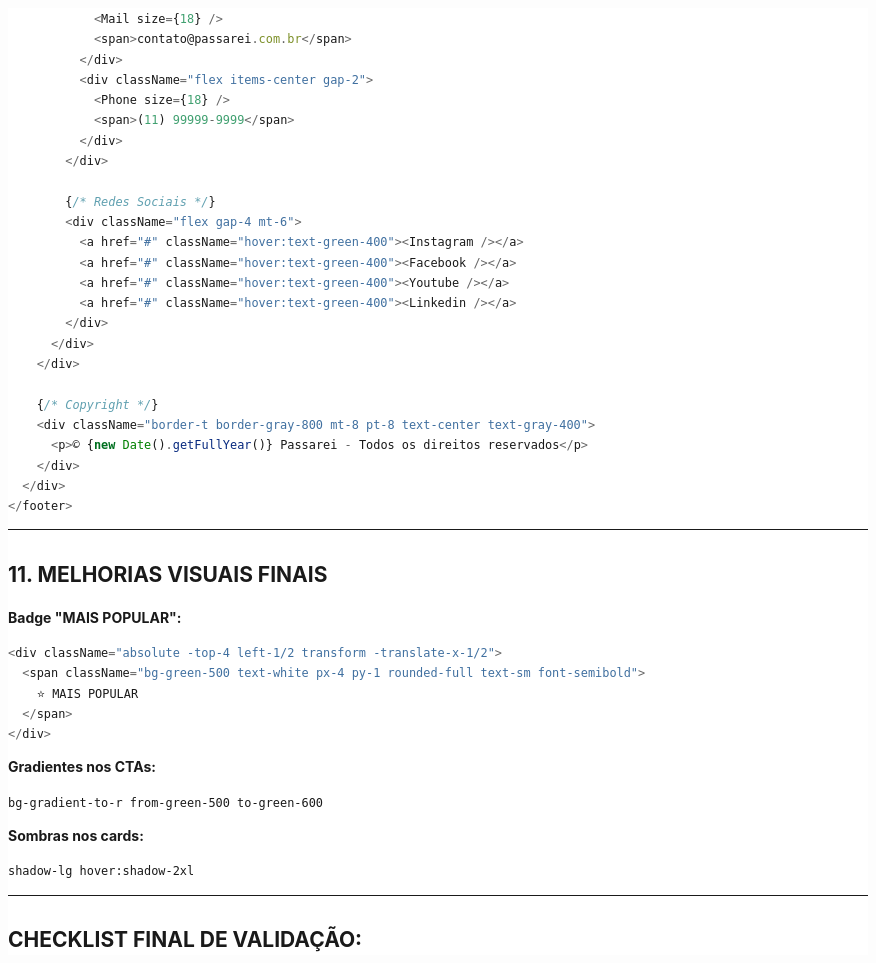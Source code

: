 ```typescript
            <Mail size={18} />
            <span>contato@passarei.com.br</span>
          </div>
          <div className="flex items-center gap-2">
            <Phone size={18} />
            <span>(11) 99999-9999</span>
          </div>
        </div>
        
        {/* Redes Sociais */}
        <div className="flex gap-4 mt-6">
          <a href="#" className="hover:text-green-400"><Instagram /></a>
          <a href="#" className="hover:text-green-400"><Facebook /></a>
          <a href="#" className="hover:text-green-400"><Youtube /></a>
          <a href="#" className="hover:text-green-400"><Linkedin /></a>
        </div>
      </div>
    </div>
    
    {/* Copyright */}
    <div className="border-t border-gray-800 mt-8 pt-8 text-center text-gray-400">
      <p>© {new Date().getFullYear()} Passarei - Todos os direitos reservados</p>
    </div>
  </div>
</footer>
```

---

## 11. MELHORIAS VISUAIS FINAIS

**Badge "MAIS POPULAR":**
```typescript
<div className="absolute -top-4 left-1/2 transform -translate-x-1/2">
  <span className="bg-green-500 text-white px-4 py-1 rounded-full text-sm font-semibold">
    ⭐ MAIS POPULAR
  </span>
</div>
```

**Gradientes nos CTAs:**
```
bg-gradient-to-r from-green-500 to-green-600
```

**Sombras nos cards:**
```
shadow-lg hover:shadow-2xl
```

---

## CHECKLIST FINAL DE VALIDAÇÃO:
